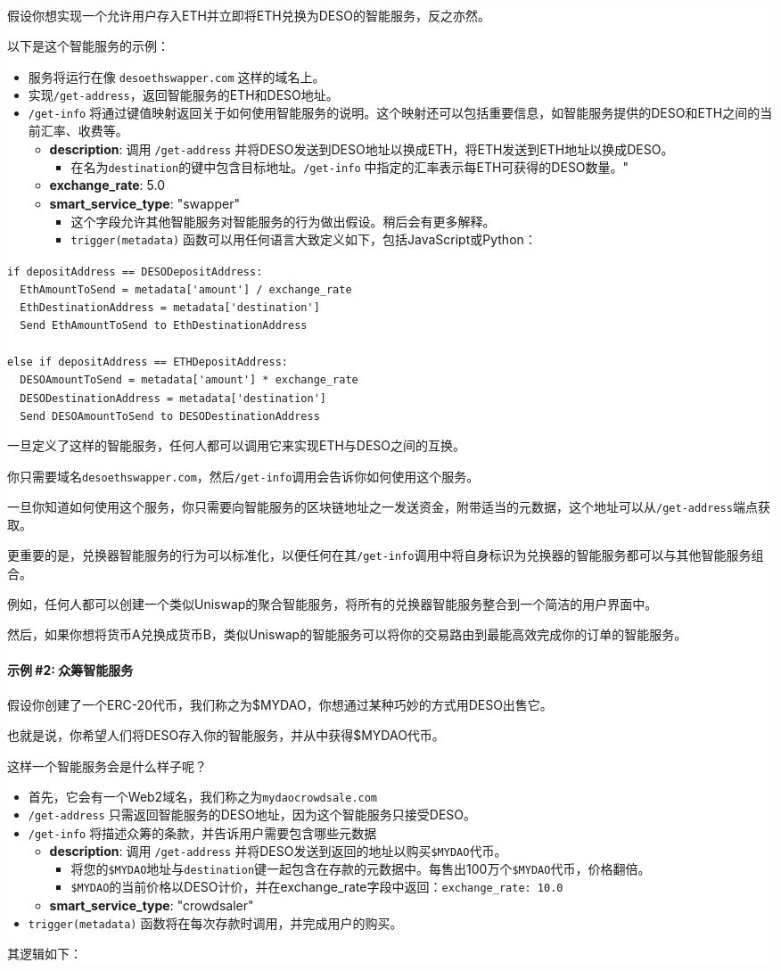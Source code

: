 假设你想实现一个允许用户存入ETH并立即将ETH兑换为DESO的智能服务，反之亦然。

以下是这个智能服务的示例：

* 服务将运行在像 `desoethswapper.com` 这样的域名上。
* 实现`/get-address`，返回智能服务的ETH和DESO地址。
* `/get-info` 将通过键值映射返回关于如何使用智能服务的说明。这个映射还可以包括重要信息，如智能服务提供的DESO和ETH之间的当前汇率、收费等。
  * **description**: 调用 `/get-address` 并将DESO发送到DESO地址以换成ETH，将ETH发送到ETH地址以换成DESO。
    * 在名为`destination`的键中包含目标地址。`/get-info` 中指定的汇率表示每ETH可获得的DESO数量。"
  * **exchange\_rate**: 5.0
  * **smart\_service\_type**: "swapper"
    * 这个字段允许其他智能服务对智能服务的行为做出假设。稍后会有更多解释。
    * `trigger(metadata)` 函数可以用任何语言大致定义如下，包括JavaScript或Python：

```
if depositAddress == DESODepositAddress:
  EthAmountToSend = metadata['amount'] / exchange_rate
  EthDestinationAddress = metadata['destination']
  Send EthAmountToSend to EthDestinationAddress

else if depositAddress == ETHDepositAddress:
  DESOAmountToSend = metadata['amount'] * exchange_rate
  DESODestinationAddress = metadata['destination']
  Send DESOAmountToSend to DESODestinationAddress
```

一旦定义了这样的智能服务，任何人都可以调用它来实现ETH与DESO之间的互换。

你只需要域名`desoethswapper.com`，然后`/get-info`调用会告诉你如何使用这个服务。

一旦你知道如何使用这个服务，你只需要向智能服务的区块链地址之一发送资金，附带适当的元数据，这个地址可以从`/get-address`端点获取。

更重要的是，兑换器智能服务的行为可以标准化，以便任何在其`/get-info`调用中将自身标识为兑换器的智能服务都可以与其他智能服务组合。

例如，任何人都可以创建一个类似Uniswap的聚合智能服务，将所有的兑换器智能服务整合到一个简洁的用户界面中。

然后，如果你想将货币A兑换成货币B，类似Uniswap的智能服务可以将你的交易路由到最能高效完成你的订单的智能服务。

#### 示例 #2: 众筹智能服务 <a href="#example-2-crowdsale-smart-service" id="example-2-crowdsale-smart-service"></a>

假设你创建了一个ERC-20代币，我们称之为$MYDAO，你想通过某种巧妙的方式用DESO出售它。

也就是说，你希望人们将DESO存入你的智能服务，并从中获得$MYDAO代币。

这样一个智能服务会是什么样子呢？

* 首先，它会有一个Web2域名，我们称之为`mydaocrowdsale.com`
* `/get-address` 只需返回智能服务的DESO地址，因为这个智能服务只接受DESO。
* `/get-info` 将描述众筹的条款，并告诉用户需要包含哪些元数据
  * **description**: 调用 `/get-address` 并将DESO发送到返回的地址以购买`$MYDAO`代币。
    * 将您的`$MYDAO`地址与`destination`键一起包含在存款的元数据中。每售出100万个`$MYDAO`代币，价格翻倍。
    * `$MYDAO`的当前价格以DESO计价，并在exchange\_rate字段中返回：`exchange_rate: 10.0`
  * **smart\_service\_type**: "crowdsaler"
* `trigger(metadata)` 函数将在每次存款时调用，并完成用户的购买。

其逻辑如下：
